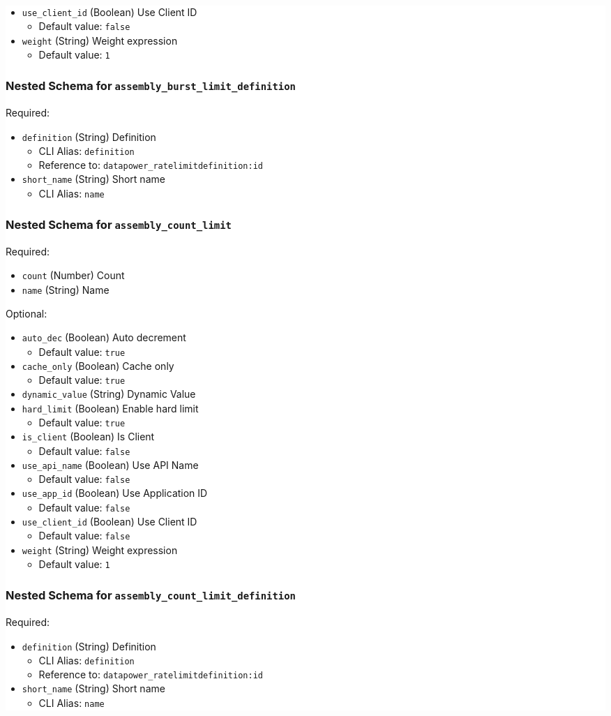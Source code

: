 - `use_client_id` (Boolean) Use Client ID
  - Default value: `false`
- `weight` (String) Weight expression
  - Default value: `1`


<a id="nestedatt--assembly_burst_limit_definition"></a>
### Nested Schema for `assembly_burst_limit_definition`

Required:

- `definition` (String) Definition
  - CLI Alias: `definition`
  - Reference to: `datapower_ratelimitdefinition:id`
- `short_name` (String) Short name
  - CLI Alias: `name`


<a id="nestedatt--assembly_count_limit"></a>
### Nested Schema for `assembly_count_limit`

Required:

- `count` (Number) Count
- `name` (String) Name

Optional:

- `auto_dec` (Boolean) Auto decrement
  - Default value: `true`
- `cache_only` (Boolean) Cache only
  - Default value: `true`
- `dynamic_value` (String) Dynamic Value
- `hard_limit` (Boolean) Enable hard limit
  - Default value: `true`
- `is_client` (Boolean) Is Client
  - Default value: `false`
- `use_api_name` (Boolean) Use API Name
  - Default value: `false`
- `use_app_id` (Boolean) Use Application ID
  - Default value: `false`
- `use_client_id` (Boolean) Use Client ID
  - Default value: `false`
- `weight` (String) Weight expression
  - Default value: `1`


<a id="nestedatt--assembly_count_limit_definition"></a>
### Nested Schema for `assembly_count_limit_definition`

Required:

- `definition` (String) Definition
  - CLI Alias: `definition`
  - Reference to: `datapower_ratelimitdefinition:id`
- `short_name` (String) Short name
  - CLI Alias: `name`
